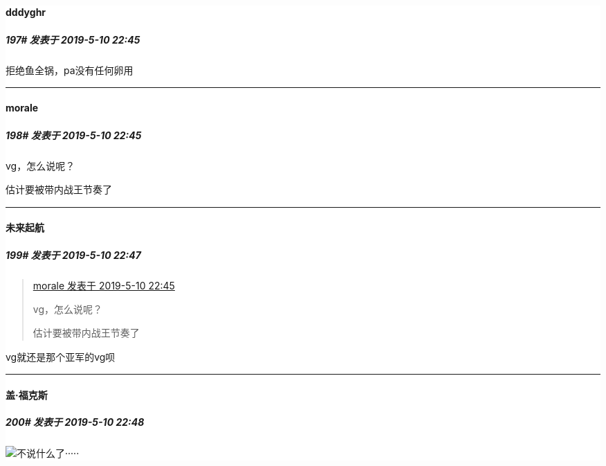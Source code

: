 ####  dddyghr  
##### 197#       发表于 2019-5-10 22:45




拒绝鱼全锅，pa没有任何卵用







*****

####  morale  
##### 198#       发表于 2019-5-10 22:45




vg，怎么说呢？

估计要被带内战王节奏了







*****

####  未来起航  
##### 199#       发表于 2019-5-10 22:47



<blockquote><a href="httphttps://bbs.saraba1st.com/2b/forum.php?mod=redirect&amp;goto=findpost&amp;pid=43644433&amp;ptid=1827896" target="_blank">morale 发表于 2019-5-10 22:45</a>

vg，怎么说呢？

估计要被带内战王节奏了</blockquote>
vg就还是那个亚军的vg呗








*****

####  盖·福克斯  
##### 200#       发表于 2019-5-10 22:48



<img src="https://static.saraba1st.com/image/smiley/face2017/143.png" referrerpolicy="no-referrer">不说什么了·····






